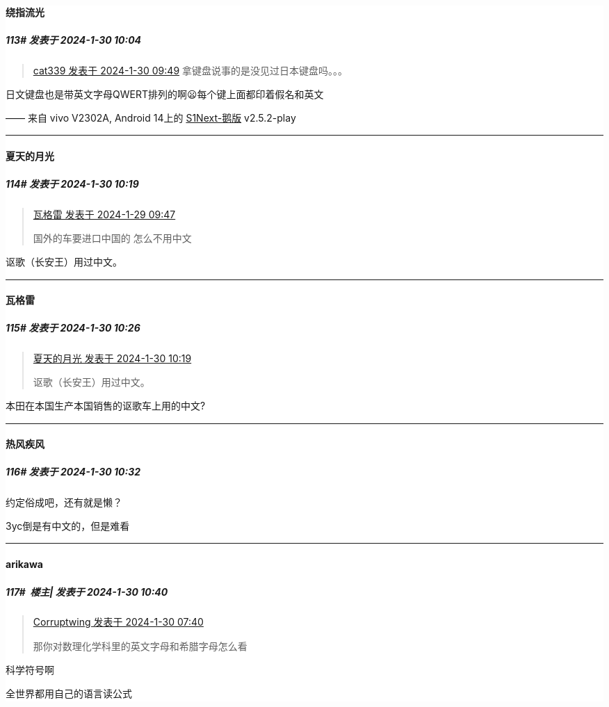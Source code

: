 ####  绕指流光  
##### 113#       发表于 2024-1-30 10:04

<blockquote><a href="httphttps://bbs.saraba1st.com/2b/forum.php?mod=redirect&amp;goto=findpost&amp;pid=63824720&amp;ptid=2169982" target="_blank">cat339 发表于 2024-1-30 09:49</a>
拿键盘说事的是没见过日本键盘吗。。。</blockquote>
日文键盘也是带英文字母QWERT排列的啊😦每个键上面都印着假名和英文

—— 来自 vivo V2302A, Android 14上的 [S1Next-鹅版](https://github.com/ykrank/S1-Next/releases) v2.5.2-play


*****

####  夏天的月光  
##### 114#       发表于 2024-1-30 10:19

<blockquote><a href="httphttps://bbs.saraba1st.com/2b/forum.php?mod=redirect&amp;goto=findpost&amp;pid=63812500&amp;ptid=2169982" target="_blank">瓦格雷 发表于 2024-1-29 09:47</a>

国外的车要进口中国的 怎么不用中文</blockquote>
讴歌（长安王）用过中文。


*****

####  瓦格雷  
##### 115#       发表于 2024-1-30 10:26

<blockquote><a href="httphttps://bbs.saraba1st.com/2b/forum.php?mod=redirect&amp;goto=findpost&amp;pid=63825127&amp;ptid=2169982" target="_blank">夏天的月光 发表于 2024-1-30 10:19</a>

讴歌（长安王）用过中文。</blockquote>
本田在本国生产本国销售的讴歌车上用的中文?

*****

####  热风疾风  
##### 116#       发表于 2024-1-30 10:32

约定俗成吧，还有就是懒？

3yc倒是有中文的，但是难看


*****

####  arikawa  
##### 117#         楼主| 发表于 2024-1-30 10:40

<blockquote><a href="httphttps://bbs.saraba1st.com/2b/forum.php?mod=redirect&amp;goto=findpost&amp;pid=63823583&amp;ptid=2169982" target="_blank">Corruptwing 发表于 2024-1-30 07:40</a>

那你对数理化学科里的英文字母和希腊字母怎么看</blockquote>
科学符号啊

全世界都用自己的语言读公式
